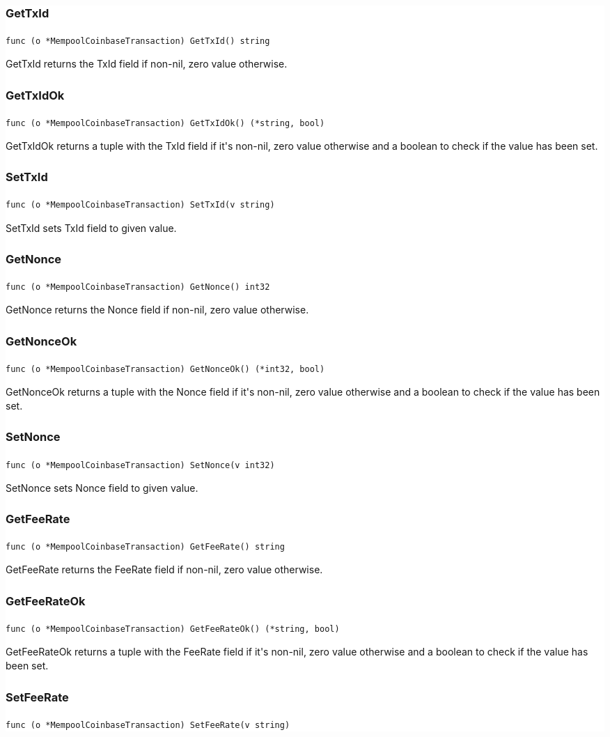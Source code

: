 ### GetTxId

`func (o *MempoolCoinbaseTransaction) GetTxId() string`

GetTxId returns the TxId field if non-nil, zero value otherwise.

### GetTxIdOk

`func (o *MempoolCoinbaseTransaction) GetTxIdOk() (*string, bool)`

GetTxIdOk returns a tuple with the TxId field if it's non-nil, zero value otherwise
and a boolean to check if the value has been set.

### SetTxId

`func (o *MempoolCoinbaseTransaction) SetTxId(v string)`

SetTxId sets TxId field to given value.


### GetNonce

`func (o *MempoolCoinbaseTransaction) GetNonce() int32`

GetNonce returns the Nonce field if non-nil, zero value otherwise.

### GetNonceOk

`func (o *MempoolCoinbaseTransaction) GetNonceOk() (*int32, bool)`

GetNonceOk returns a tuple with the Nonce field if it's non-nil, zero value otherwise
and a boolean to check if the value has been set.

### SetNonce

`func (o *MempoolCoinbaseTransaction) SetNonce(v int32)`

SetNonce sets Nonce field to given value.


### GetFeeRate

`func (o *MempoolCoinbaseTransaction) GetFeeRate() string`

GetFeeRate returns the FeeRate field if non-nil, zero value otherwise.

### GetFeeRateOk

`func (o *MempoolCoinbaseTransaction) GetFeeRateOk() (*string, bool)`

GetFeeRateOk returns a tuple with the FeeRate field if it's non-nil, zero value otherwise
and a boolean to check if the value has been set.

### SetFeeRate

`func (o *MempoolCoinbaseTransaction) SetFeeRate(v string)`
